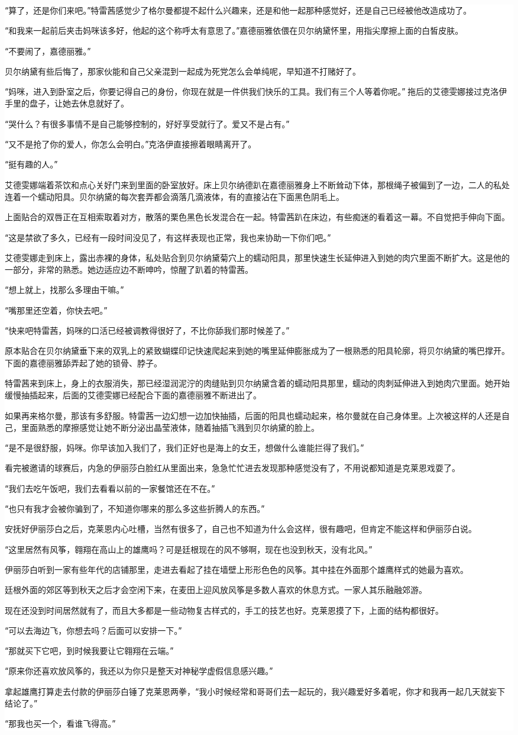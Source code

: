 “算了，还是你们来吧。”特雷茜感觉少了格尔曼都提不起什么兴趣来，还是和他一起那种感觉好，还是自己已经被他改造成功了。

“和我来一起前后夹击妈咪该多好，他起的这个称呼太有意思了。”嘉德丽雅依偎在贝尔纳黛怀里，用指尖摩擦上面的白皙皮肤。

“不要闹了，嘉德丽雅。”

贝尔纳黛有些后悔了，那家伙能和自己父亲混到一起成为死党怎么会单纯呢，早知道不打赌好了。

“妈咪，进入到卧室之后，你要记得自己的身份，你现在就是一件供我们快乐的工具。我们有三个人等着你呢。”
拖后的艾德雯娜接过克洛伊手里的盘子，让她去休息就好了。

“哭什么？有很多事情不是自己能够控制的，好好享受就行了。爱又不是占有。”

“又不是抢了你的爱人，你怎么会明白。”克洛伊直接擦着眼睛离开了。

“挺有趣的人。”

艾德雯娜端着茶饮和点心关好门来到里面的卧室放好。床上贝尔纳德趴在嘉德丽雅身上不断耸动下体，那根绳子被偏到了一边，二人的私处连着一个蠕动阳具。贝尔纳黛的每次套弄都会滴落几滴液体，有的直接沾在下面黑色阴毛上。

上面贴合的双唇正在互相索取着对方，散落的栗色黑色长发混合在一起。特雷茜趴在床边，有些痴迷的看着这一幕。不自觉把手伸向下面。

“这是禁欲了多久，已经有一段时间没见了，有这样表现也正常，我也来协助一下你们吧。”

艾德雯娜走到床上，露出赤裸的身体，私处贴合到贝尔纳黛菊穴上的蠕动阳具，那里快速生长延伸进入到她的肉穴里面不断扩大。这是他的一部分，非常的熟悉。她边适应边不断呻吟，惊醒了趴着的特雷茜。

“想上就上，找那么多理由干嘛。”

“嘴那里还空着，你快去吧。”

“快来吧特雷茜，妈咪的口活已经被调教得很好了，不比你舔我们那时候差了。”

原本贴合在贝尔纳黛垂下来的双乳上的紧致蝴蝶印记快速爬起来到她的嘴里延伸膨胀成为了一根熟悉的阳具轮廓，将贝尔纳黛的嘴巴撑开。下面的嘉德丽雅舔弄起了她的锁骨、脖子。

特雷茜来到床上，身上的衣服消失，那已经湿润泥泞的肉缝贴到贝尔纳黛含着的蠕动阳具那里，蠕动的肉刺延伸进入到她肉穴里面。她开始缓慢抽插起来，后面的艾德雯娜已经配合下面的嘉德丽雅不断进出了。

如果再来格尔曼，那该有多舒服。特雷茜一边幻想一边加快抽插，后面的阳具也蠕动起来，格尔曼就在自己身体里。上次被这样的人还是自己，里面熟悉的摩擦感觉让她不断分泌出晶莹液体，随着抽插飞溅到贝尔纳黛的脸上。

“是不是很舒服，妈咪。你早该加入我们了，我们正好也是海上的女王，想做什么谁能拦得了我们。”

看完被邀请的球赛后，内急的伊丽莎白脸红从里面出来，急急忙忙进去发现那种感觉没有了，不用说都知道是克莱恩戏耍了。

“我们去吃午饭吧，我们去看看以前的一家餐馆还在不在。”

“也只有我才会被你骗到了，不知道你哪来的那么多这些折腾人的东西。”

安抚好伊丽莎白之后，克莱恩内心吐槽，当然有很多了，自己也不知道为什么会这样，很有趣吧，但肯定不能这样和伊丽莎白说。

“这里居然有风筝，翱翔在高山上的雄鹰吗？可是廷根现在的风不够啊，现在也没到秋天，没有北风。”

伊丽莎白听到一家有些年代的店铺那里，走进去看起了挂在墙壁上形形色色的风筝。其中挂在外面那个雄鹰样式的她最为喜欢。

廷根外面的郊区等到秋天之后才会空闲下来，在麦田上迎风放风筝是多数人喜欢的休息方式。一家人其乐融融郊游。

现在还没到时间居然就有了，而且大多都是一些动物复古样式的，手工的技艺也好。克莱恩摸了下，上面的结构都很好。

“可以去海边飞，你想去吗？后面可以安排一下。”

“那就买下它吧，到时候我要让它翱翔在云端。”

“原来你还喜欢放风筝的，我还以为你只是整天对神秘学虚假信息感兴趣。”

拿起雄鹰打算走去付款的伊丽莎白锤了克莱恩两拳，“我小时候经常和哥哥们去一起玩的，我兴趣爱好多着呢，你才和我再一起几天就妄下结论了。”

“那我也买一个，看谁飞得高。”
